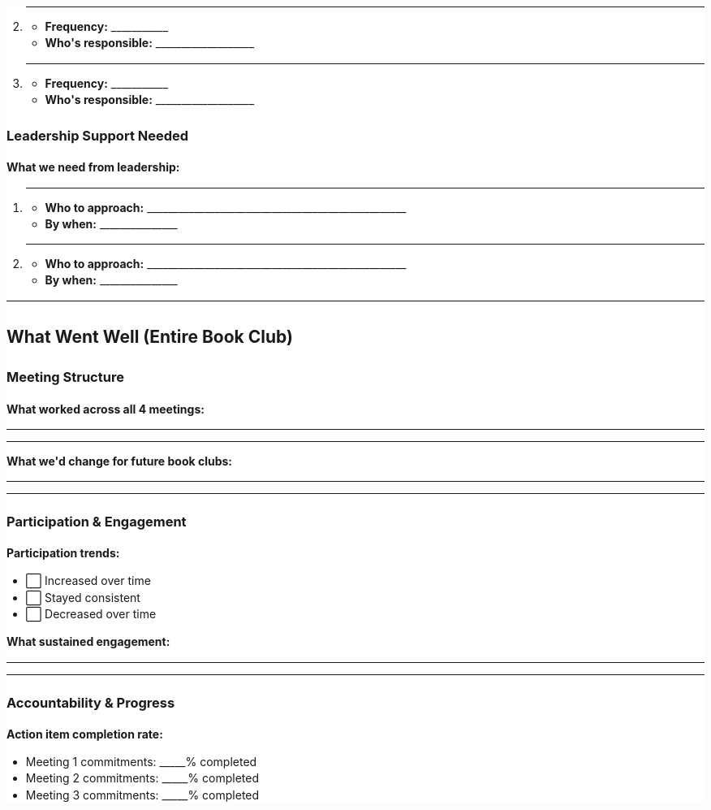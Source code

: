 2. _____________________________________________________________________
   - **Frequency:** ___________
   - **Who's responsible:** ___________________

3. _____________________________________________________________________
   - **Frequency:** ___________
   - **Who's responsible:** ___________________

### Leadership Support Needed

**What we need from leadership:**

1. _____________________________________________________________________
   - **Who to approach:** __________________________________________________
   - **By when:** _______________

2. _____________________________________________________________________
   - **Who to approach:** __________________________________________________
   - **By when:** _______________

---

## What Went Well (Entire Book Club)

### Meeting Structure

**What worked across all 4 meetings:**

___________________________________________________________________________

___________________________________________________________________________

**What we'd change for future book clubs:**

___________________________________________________________________________

___________________________________________________________________________

### Participation & Engagement

**Participation trends:**
- ⬜ Increased over time
- ⬜ Stayed consistent
- ⬜ Decreased over time

**What sustained engagement:**

___________________________________________________________________________

___________________________________________________________________________

### Accountability & Progress

**Action item completion rate:**

- Meeting 1 commitments: _____% completed
- Meeting 2 commitments: _____% completed
- Meeting 3 commitments: _____% completed
